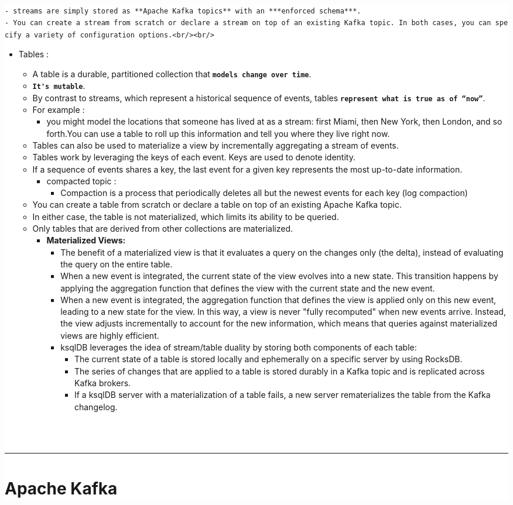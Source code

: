     - streams are simply stored as **Apache Kafka topics** with an ***enforced schema***.
    - You can create a stream from scratch or declare a stream on top of an existing Kafka topic. In both cases, you can specify a variety of configuration options.<br/><br/>



- Tables :
    - A table is a durable, partitioned collection that **`models change over time`**.
    - **`It's mutable`**.
    - By contrast to streams, which represent a historical sequence of events, tables **`represent what is true as of “now”`**.
    - For example :
        - you might model the locations that someone has lived at as a stream: first Miami, then New York, then London, and so forth.You can use a table to roll up this information and tell you where they live right now.
    - Tables can also be used to materialize a view by incrementally aggregating a stream of events.
    - Tables work by leveraging the keys of each event. Keys are used to denote identity. 
    - If a sequence of events shares a key, the last event for a given key represents the most up-to-date information.
        -  compacted topic :
            - Compaction is a process that periodically deletes all but the newest events for each key (log compaction)
    - You can create a table from scratch or declare a table on top of an existing Apache Kafka topic.
    - In either case, the table is not materialized, which limits its ability to be queried.
    - Only tables that are derived from other collections are materialized.
        - **Materialized Views:**
            - The benefit of a materialized view is that it evaluates a query on the changes only (the delta), instead of evaluating the query on the entire table.
            - When a new event is integrated, the current state of the view evolves into a new state. This transition happens by applying the aggregation function that defines the view with the current state and the new event.
            - When a new event is integrated, the aggregation function that defines the view is applied only on this new event, leading to a new state for the view. In this way, a view is never "fully recomputed" when new events arrive. Instead, the view adjusts incrementally to account for the new information, which means that queries against materialized views are highly efficient.
            - ksqlDB leverages the idea of stream/table duality by storing both components of each table:
                - The current state of a table is stored locally and ephemerally on a specific server by using RocksDB. 
                - The series of changes that are applied to a table is stored durably in a Kafka topic and is replicated across Kafka brokers. 
                - If a ksqlDB server with a materialization of a table fails, a new server rematerializes the table from the Kafka changelog.



    <br/><br/>


---

# Apache Kafka
